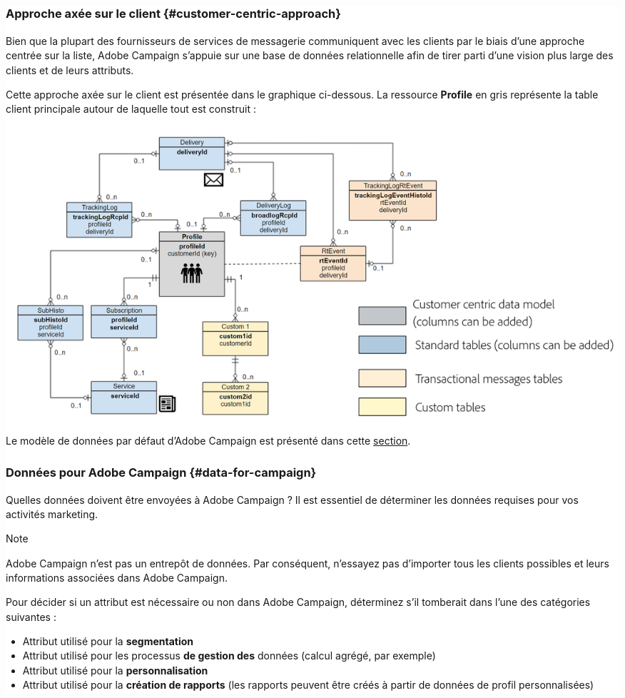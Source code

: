 ### Approche axée sur le client {#customer-centric-approach}

Bien que la plupart des fournisseurs de services de messagerie communiquent avec les clients par le biais d’une approche centrée sur la liste, Adobe Campaign s’appuie sur une base de données relationnelle afin de tirer parti d’une vision plus large des clients et de leurs attributs.

Cette approche axée sur le client est présentée dans le graphique ci-dessous. La ressource **Profile** en gris représente la table client principale autour de laquelle tout est construit :

![](assets/customer-centric-data-model.png)

Le modèle de données par défaut d’Adobe Campaign est présenté dans cette [section](../../developing/using/datamodel-introduction.md).





### Données pour Adobe Campaign {#data-for-campaign}

Quelles données doivent être envoyées à Adobe Campaign ? Il est essentiel de déterminer les données requises pour vos activités marketing.

>[!NOTE]
>
>Adobe Campaign n’est pas un entrepôt de données. Par conséquent, n’essayez pas d’importer tous les clients possibles et leurs informations associées dans Adobe Campaign.

Pour décider si un attribut est nécessaire ou non dans Adobe Campaign, déterminez s’il tomberait dans l’une des catégories suivantes :
* Attribut utilisé pour la **segmentation**
* Attribut utilisé pour les processus **de gestion des** données (calcul agrégé, par exemple)
* Attribut utilisé pour la **personnalisation**
* Attribut utilisé pour la **création de rapports** (les rapports peuvent être créés à partir de données de profil personnalisées)
